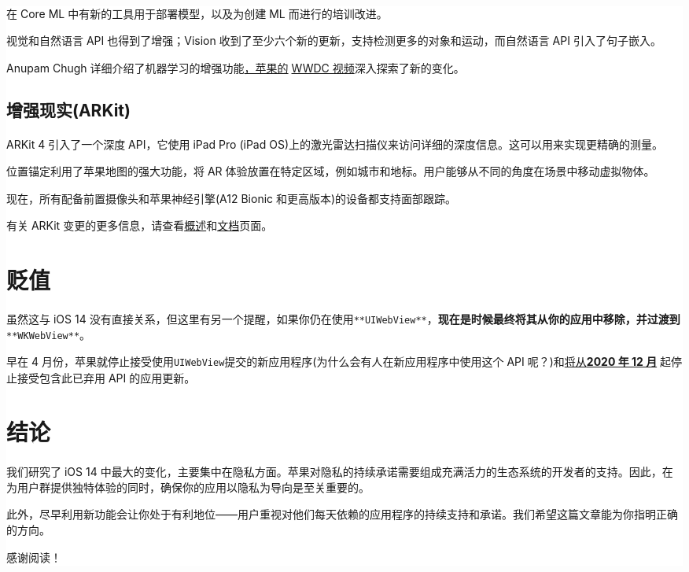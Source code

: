 在 Core ML 中有新的工具用于部署模型，以及为创建 ML 而进行的培训改进。

视觉和自然语言 API 也得到了增强；Vision 收到了至少六个新的更新，支持检测更多的对象和运动，而自然语言 API 引入了句子嵌入。

Anupam Chugh 详细介绍了机器学习的增强功能[，苹果的](https://heartbeat.fritz.ai/advancements-in-artificial-intelligence-in-ios-14-c1602f5d4951) [WWDC 视频](https://developer.apple.com/videos/wwdc2020/?q=core%20ml)深入探索了新的变化。

## 增强现实(ARKit)

ARKit 4 引入了一个深度 API，它使用 iPad Pro (iPad OS)上的激光雷达扫描仪来访问详细的深度信息。这可以用来实现更精确的测量。

位置锚定利用了苹果地图的强大功能，将 AR 体验放置在特定区域，例如城市和地标。用户能够从不同的角度在场景中移动虚拟物体。

现在，所有配备前置摄像头和苹果神经引擎(A12 Bionic 和更高版本)的设备都支持面部跟踪。

有关 ARKit 变更的更多信息，请查看[概述](https://developer.apple.com/augmented-reality/arkit/)和[文档](https://developer.apple.com/documentation/arkit/)页面。

# 贬值

虽然这与 iOS 14 没有直接关系，但这里有另一个提醒，如果你仍在使用`**UIWebView**`，**现在是时候最终将其从你的应用中移除，并过渡到** `**WKWebView**`。

早在 4 月份，苹果就停止接受使用`UIWebView`提交的新应用程序(为什么会有人在新应用程序中使用这个 API 呢？)和[将从**2020 年 12 月**](https://developer.apple.com/news/?id=12232019b) 起停止接受包含此已弃用 API 的应用更新。

# 结论

我们研究了 iOS 14 中最大的变化，主要集中在隐私方面。苹果对隐私的持续承诺需要组成充满活力的生态系统的开发者的支持。因此，在为用户群提供独特体验的同时，确保你的应用以隐私为导向是至关重要的。

此外，尽早利用新功能会让你处于有利地位——用户重视对他们每天依赖的应用程序的持续支持和承诺。我们希望这篇文章能为你指明正确的方向。

感谢阅读！